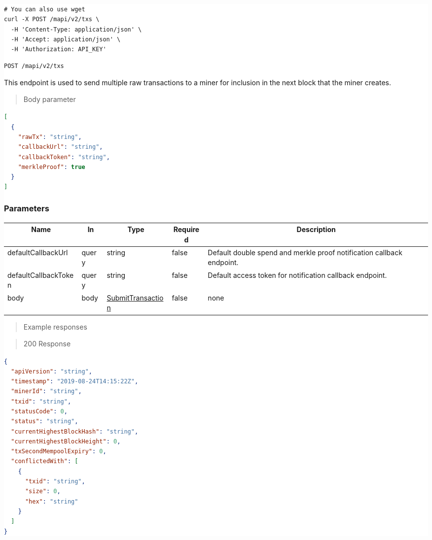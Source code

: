 ```shell
# You can also use wget
curl -X POST /mapi/v2/txs \
  -H 'Content-Type: application/json' \
  -H 'Accept: application/json' \
  -H 'Authorization: API_KEY'

```

`POST /mapi/v2/txs`

This endpoint is used to send multiple raw transactions to a miner for inclusion in the next block that the miner creates.

> Body parameter

```json
[
  {
    "rawTx": "string",
    "callbackUrl": "string",
    "callbackToken": "string",
    "merkleProof": true
  }
]
```

<h3 id="submit-multiple-transactions.-parameters">Parameters</h3>

|Name|In|Type|Required|Description|
|---|---|---|---|---|
|defaultCallbackUrl|query|string|false|Default double spend and merkle proof notification callback endpoint.|
|defaultCallbackToken|query|string|false|Default access token for notification callback endpoint.|
|body|body|[SubmitTransaction](#schemasubmittransaction)|false|none|

> Example responses

> 200 Response

```json
{
  "apiVersion": "string",
  "timestamp": "2019-08-24T14:15:22Z",
  "minerId": "string",
  "txid": "string",
  "statusCode": 0,
  "status": "string",
  "currentHighestBlockHash": "string",
  "currentHighestBlockHeight": 0,
  "txSecondMempoolExpiry": 0,
  "conflictedWith": [
    {
      "txid": "string",
      "size": 0,
      "hex": "string"
    }
  ]
}
```
